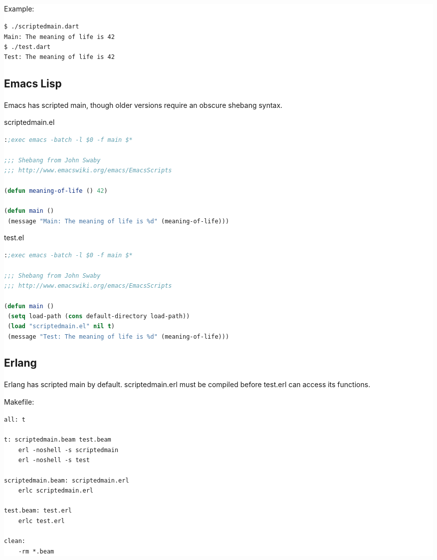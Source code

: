 
Example:

```sh
$ ./scriptedmain.dart
Main: The meaning of life is 42
$ ./test.dart
Test: The meaning of life is 42
```



## Emacs Lisp

Emacs has scripted main, though older versions require an obscure shebang syntax.

scriptedmain.el


```lisp
:;exec emacs -batch -l $0 -f main $*

;;; Shebang from John Swaby
;;; http://www.emacswiki.org/emacs/EmacsScripts

(defun meaning-of-life () 42)

(defun main ()
 (message "Main: The meaning of life is %d" (meaning-of-life)))
```


test.el


```lisp
:;exec emacs -batch -l $0 -f main $*

;;; Shebang from John Swaby
;;; http://www.emacswiki.org/emacs/EmacsScripts

(defun main ()
 (setq load-path (cons default-directory load-path))
 (load "scriptedmain.el" nil t)
 (message "Test: The meaning of life is %d" (meaning-of-life)))
```



## Erlang

Erlang has scripted main by default. scriptedmain.erl must be compiled before test.erl can access its functions.

Makefile:

```make
all: t

t: scriptedmain.beam test.beam
	erl -noshell -s scriptedmain
	erl -noshell -s test

scriptedmain.beam: scriptedmain.erl
	erlc scriptedmain.erl

test.beam: test.erl
	erlc test.erl

clean:
	-rm *.beam
```